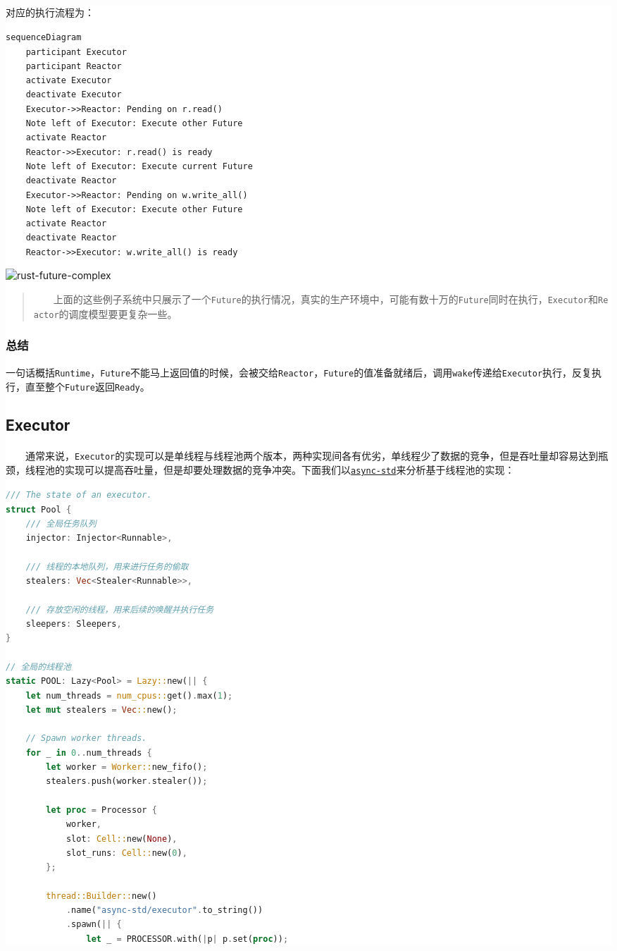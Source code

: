 对应的执行流程为：

```mermaid
sequenceDiagram
    participant Executor
    participant Reactor
    activate Executor
    deactivate Executor
    Executor->>Reactor: Pending on r.read()
    Note left of Executor: Execute other Future
    activate Reactor
    Reactor->>Executor: r.read() is ready
    Note left of Executor: Execute current Future
    deactivate Reactor
    Executor->>Reactor: Pending on w.write_all()
    Note left of Executor: Execute other Future
    activate Reactor
    deactivate Reactor
    Reactor->>Executor: w.write_all() is ready
```
![rust-future-complex](https://i.loli.net/2020/03/10/QYTsVfAuZBHyiEj.png)
> &emsp;&emsp;上面的这些例子系统中只展示了一个`Future`的执行情况，真实的生产环境中，可能有数十万的`Future`同时在执行，`Executor`和`Reactor`的调度模型要更复杂一些。
### 总结
一句话概括`Runtime`，`Future`不能马上返回值的时候，会被交给`Reactor`，`Future`的值准备就绪后，调用`wake`传递给`Executor`执行，反复执行，直至整个`Future`返回`Ready`。

## Executor
&emsp;&emsp;通常来说，`Executor`的实现可以是单线程与线程池两个版本，两种实现间各有优劣，单线程少了数据的竞争，但是吞吐量却容易达到瓶颈，线程池的实现可以提高吞吐量，但是却要处理数据的竞争冲突。下面我们以[`async-std`](https://github.com/async-rs/async-std)来分析基于线程池的实现：
```rust
/// The state of an executor.
struct Pool {
    /// 全局任务队列
    injector: Injector<Runnable>,

    /// 线程的本地队列，用来进行任务的偷取
    stealers: Vec<Stealer<Runnable>>,

    /// 存放空闲的线程，用来后续的唤醒并执行任务
    sleepers: Sleepers,
}

// 全局的线程池
static POOL: Lazy<Pool> = Lazy::new(|| {
    let num_threads = num_cpus::get().max(1);
    let mut stealers = Vec::new();

    // Spawn worker threads.
    for _ in 0..num_threads {
        let worker = Worker::new_fifo();
        stealers.push(worker.stealer());

        let proc = Processor {
            worker,
            slot: Cell::new(None),
            slot_runs: Cell::new(0),
        };

        thread::Builder::new()
            .name("async-std/executor".to_string())
            .spawn(|| {
                let _ = PROCESSOR.with(|p| p.set(proc));
```